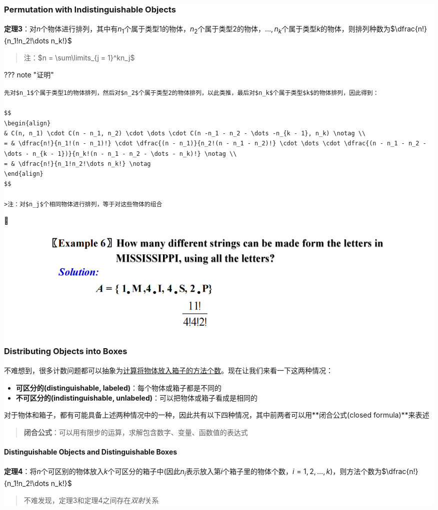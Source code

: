 ### Permutation with Indistinguishable Objects

**定理3**：对$n$个物体进行排列，其中有$n_1$个属于类型1的物体，$n_2$个属于类型2的物体，$\dots, n_k$个属于类型$k$的物体，则排列种数为$\dfrac{n!}{n_1!n_2!\dots n_k!}$
>注：$n = \sum\limits_{j = 1}^kn_j$

??? note "证明"

	先对$n_1$个属于类型1的物体排列，然后对$n_2$个属于类型2的物体排列，以此类推，最后对$n_k$个属于类型$k$的物体排列，因此得到：

	$$
	\begin{align}
	& C(n, n_1) \cdot C(n - n_1, n_2) \cdot \dots \cdot C(n -n_1 - n_2 - \dots -n_{k - 1}, n_k) \notag \\
	= & \dfrac{n!}{n_1!(n - n_1)!} \cdot \dfrac{(n - n_1)}{n_2!(n - n_1 - n_2)!} \cdot \dots \cdot \dfrac{(n - n_1 - n_2 - \dots - n_{k - 1})}{n_k!(n - n_1 - n_2 - \dots - n_k)!} \notag \\
	= & \dfrac{n!}{n_1!n_2!\dots n_k!} \notag 
	\end{align}
	$$

	>注：对$n_j$个相同物体进行排列，等于对这些物体的组合

:chestnut:

<div style="text-align: center; margin-top: 15px;">
<img src="Images/C6/Quicker_20240617_085727.png" width="80%" style="margin: 0 auto;">
</div>

### Distributing Objects into Boxes

不难想到，很多计数问题都可以抽象为<u>计算将物体放入箱子的方法个数</u>。现在让我们来看一下这两种情况：

+ **可区分的(distinguishable, labeled)**：每个物体或箱子都是不同的
+ **不可区分的(indistinguishable, unlabeled)**：可以把物体或箱子看成是相同的

对于物体和箱子，都有可能具备上述两种情况中的一种，因此共有以下四种情况，其中前两者可以用**闭合公式(closed formula)**来表述
>**闭合公式**：可以用有限步的运算，求解包含数字、变量、函数值的表达式

#### Distinguishable Objects and Distinguishable Boxes

**定理4**：将$n$个可区别的物体放入$k$个可区分的箱子中(因此$n_i$表示放入第$i$个箱子里的物体个数，$i = 1, 2, \dots, k$)，则方法个数为$\dfrac{n!}{n_1!n_2!\dots n_k!}$
>不难发现，定理3和定理4之间存在*双射*关系
